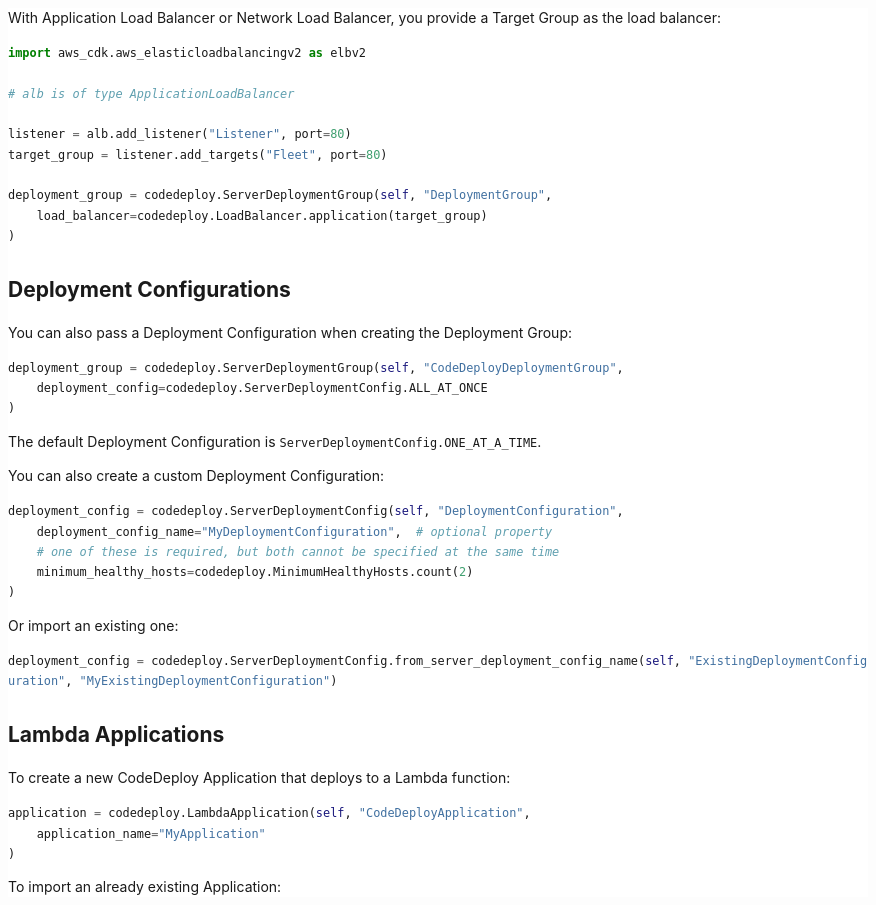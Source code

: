 With Application Load Balancer or Network Load Balancer,
you provide a Target Group as the load balancer:

```python
import aws_cdk.aws_elasticloadbalancingv2 as elbv2

# alb is of type ApplicationLoadBalancer

listener = alb.add_listener("Listener", port=80)
target_group = listener.add_targets("Fleet", port=80)

deployment_group = codedeploy.ServerDeploymentGroup(self, "DeploymentGroup",
    load_balancer=codedeploy.LoadBalancer.application(target_group)
)
```

## Deployment Configurations

You can also pass a Deployment Configuration when creating the Deployment Group:

```python
deployment_group = codedeploy.ServerDeploymentGroup(self, "CodeDeployDeploymentGroup",
    deployment_config=codedeploy.ServerDeploymentConfig.ALL_AT_ONCE
)
```

The default Deployment Configuration is `ServerDeploymentConfig.ONE_AT_A_TIME`.

You can also create a custom Deployment Configuration:

```python
deployment_config = codedeploy.ServerDeploymentConfig(self, "DeploymentConfiguration",
    deployment_config_name="MyDeploymentConfiguration",  # optional property
    # one of these is required, but both cannot be specified at the same time
    minimum_healthy_hosts=codedeploy.MinimumHealthyHosts.count(2)
)
```

Or import an existing one:

```python
deployment_config = codedeploy.ServerDeploymentConfig.from_server_deployment_config_name(self, "ExistingDeploymentConfiguration", "MyExistingDeploymentConfiguration")
```

## Lambda Applications

To create a new CodeDeploy Application that deploys to a Lambda function:

```python
application = codedeploy.LambdaApplication(self, "CodeDeployApplication",
    application_name="MyApplication"
)
```

To import an already existing Application:
